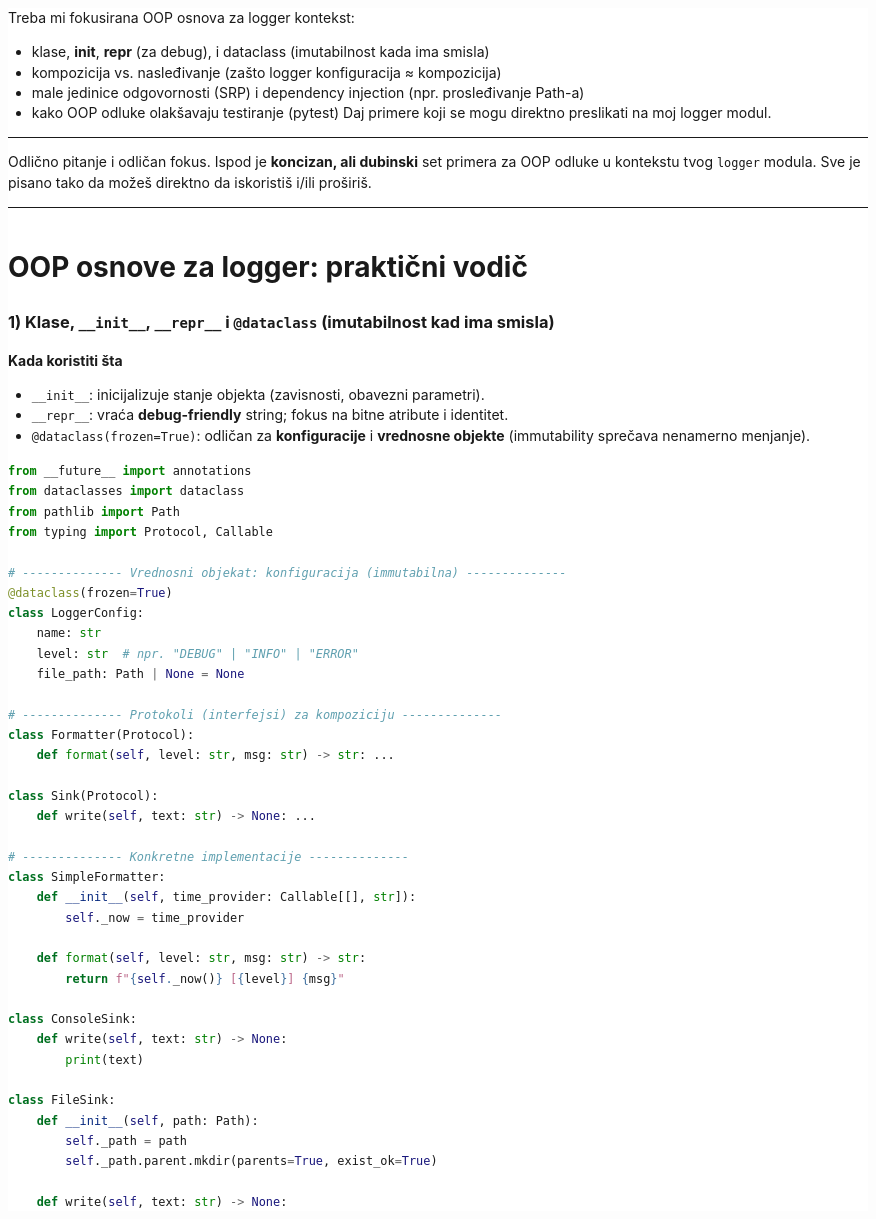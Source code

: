 
Treba mi fokusirana OOP osnova za logger kontekst:

- klase, **init**, **repr** (za debug), i dataclass (imutabilnost kada ima smisla)
- kompozicija vs. nasleđivanje (zašto logger konfiguracija ≈ kompozicija)
- male jedinice odgovornosti (SRP) i dependency injection (npr. prosleđivanje Path-a)
- kako OOP odluke olakšavaju testiranje (pytest)
  Daj primere koji se mogu direktno preslikati na moj logger modul.

---

Odlično pitanje i odličan fokus. Ispod je **koncizan, ali dubinski** set primera za OOP odluke u kontekstu tvog `logger` modula. Sve je pisano tako da možeš direktno da iskoristiš i/ili proširiš.

---

# OOP osnove za logger: praktični vodič

### 1) Klase, `__init__`, `__repr__` i `@dataclass` (imutabilnost kad ima smisla)

**Kada koristiti šta**

- `__init__`: inicijalizuje stanje objekta (zavisnosti, obavezni parametri).
- `__repr__`: vraća **debug-friendly** string; fokus na bitne atribute i identitet.
- `@dataclass(frozen=True)`: odličan za **konfiguracije** i **vrednosne objekte** (immutability sprečava nenamerno menjanje).

```python
from __future__ import annotations
from dataclasses import dataclass
from pathlib import Path
from typing import Protocol, Callable

# -------------- Vrednosni objekat: konfiguracija (immutabilna) --------------
@dataclass(frozen=True)
class LoggerConfig:
    name: str
    level: str  # npr. "DEBUG" | "INFO" | "ERROR"
    file_path: Path | None = None

# -------------- Protokoli (interfejsi) za kompoziciju --------------
class Formatter(Protocol):
    def format(self, level: str, msg: str) -> str: ...

class Sink(Protocol):
    def write(self, text: str) -> None: ...

# -------------- Konkretne implementacije --------------
class SimpleFormatter:
    def __init__(self, time_provider: Callable[[], str]):
        self._now = time_provider

    def format(self, level: str, msg: str) -> str:
        return f"{self._now()} [{level}] {msg}"

class ConsoleSink:
    def write(self, text: str) -> None:
        print(text)

class FileSink:
    def __init__(self, path: Path):
        self._path = path
        self._path.parent.mkdir(parents=True, exist_ok=True)

    def write(self, text: str) -> None:
```